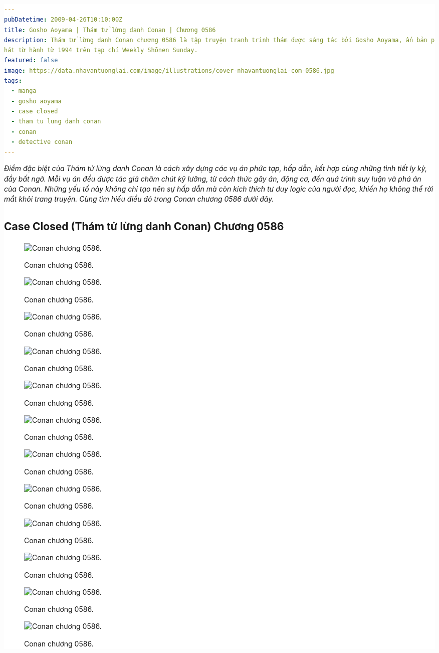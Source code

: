 ```yaml
---
pubDatetime: 2009-04-26T10:10:00Z
title: Gosho Aoyama | Thám tử lừng danh Conan | Chương 0586
description: Thám tử lừng danh Conan chương 0586 là tập truyện tranh trinh thám được sáng tác bởi Gosho Aoyama, ấn bản phát từ hành từ 1994 trên tạp chí Weekly Shōnen Sunday.
featured: false
image: https://data.nhavantuonglai.com/image/illustrations/cover-nhavantuonglai-com-0586.jpg
tags:
  - manga
  - gosho aoyama
  - case closed
  - tham tu lung danh conan
  - conan
  - detective conan
---
```


_Điểm đặc biệt của Thám tử lừng danh Conan là cách xây dựng các vụ án phức tạp, hấp dẫn, kết hợp cùng những tình tiết ly kỳ, đầy bất ngờ. Mỗi vụ án đều được tác giả chăm chút kỹ lưỡng, từ cách thức gây án, động cơ, đến quá trình suy luận và phá án của Conan. Những yếu tố này không chỉ tạo nên sự hấp dẫn mà còn kích thích tư duy logic của người đọc, khiến họ không thể rời mắt khỏi trang truyện. Cùng tìm hiểu điều đó trong Conan chương 0586 dưới đây._

## Case Closed (Thám tử lừng danh Conan) Chương 0586

<figure><img src="https://data.nhavantuonglai.com/image/manga/gosho-aoyama-case-closed-0586-01.jpg" alt="Conan chương 0586." title="Conan chương 0586." height=100% width=100%><figcaption></p>Conan chương 0586.</p></figcaption></figure>

<figure><img src="https://data.nhavantuonglai.com/image/manga/gosho-aoyama-case-closed-0586-02.jpg" alt="Conan chương 0586." title="Conan chương 0586." height=100% width=100%><figcaption></p>Conan chương 0586.</p></figcaption></figure>

<figure><img src="https://data.nhavantuonglai.com/image/manga/gosho-aoyama-case-closed-0586-03.jpg" alt="Conan chương 0586." title="Conan chương 0586." height=100% width=100%><figcaption></p>Conan chương 0586.</p></figcaption></figure>

<figure><img src="https://data.nhavantuonglai.com/image/manga/gosho-aoyama-case-closed-0586-04.jpg" alt="Conan chương 0586." title="Conan chương 0586." height=100% width=100%><figcaption></p>Conan chương 0586.</p></figcaption></figure>

<figure><img src="https://data.nhavantuonglai.com/image/manga/gosho-aoyama-case-closed-0586-05.jpg" alt="Conan chương 0586." title="Conan chương 0586." height=100% width=100%><figcaption></p>Conan chương 0586.</p></figcaption></figure>

<figure><img src="https://data.nhavantuonglai.com/image/manga/gosho-aoyama-case-closed-0586-06.jpg" alt="Conan chương 0586." title="Conan chương 0586." height=100% width=100%><figcaption></p>Conan chương 0586.</p></figcaption></figure>

<figure><img src="https://data.nhavantuonglai.com/image/manga/gosho-aoyama-case-closed-0586-07.jpg" alt="Conan chương 0586." title="Conan chương 0586." height=100% width=100%><figcaption></p>Conan chương 0586.</p></figcaption></figure>

<figure><img src="https://data.nhavantuonglai.com/image/manga/gosho-aoyama-case-closed-0586-08.jpg" alt="Conan chương 0586." title="Conan chương 0586." height=100% width=100%><figcaption></p>Conan chương 0586.</p></figcaption></figure>

<figure><img src="https://data.nhavantuonglai.com/image/manga/gosho-aoyama-case-closed-0586-09.jpg" alt="Conan chương 0586." title="Conan chương 0586." height=100% width=100%><figcaption></p>Conan chương 0586.</p></figcaption></figure>

<figure><img src="https://data.nhavantuonglai.com/image/manga/gosho-aoyama-case-closed-0586-10.jpg" alt="Conan chương 0586." title="Conan chương 0586." height=100% width=100%><figcaption></p>Conan chương 0586.</p></figcaption></figure>

<figure><img src="https://data.nhavantuonglai.com/image/manga/gosho-aoyama-case-closed-0586-11.jpg" alt="Conan chương 0586." title="Conan chương 0586." height=100% width=100%><figcaption></p>Conan chương 0586.</p></figcaption></figure>

<figure><img src="https://data.nhavantuonglai.com/image/manga/gosho-aoyama-case-closed-0586-12.jpg" alt="Conan chương 0586." title="Conan chương 0586." height=100% width=100%><figcaption></p>Conan chương 0586.</p></figcaption></figure>
